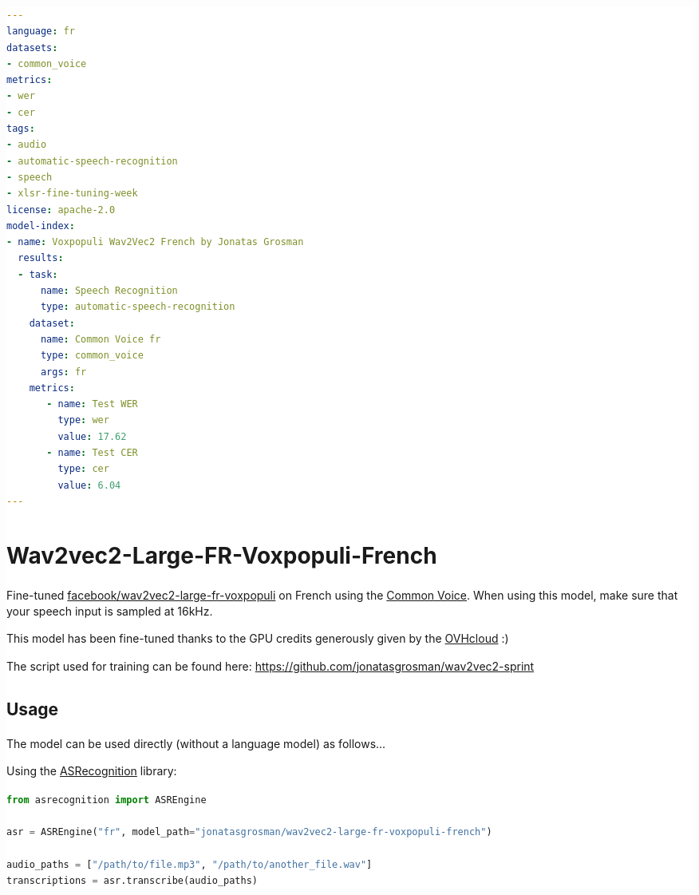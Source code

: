 ```yaml
---
language: fr
datasets:
- common_voice
metrics:
- wer
- cer
tags:
- audio
- automatic-speech-recognition
- speech
- xlsr-fine-tuning-week
license: apache-2.0
model-index:
- name: Voxpopuli Wav2Vec2 French by Jonatas Grosman
  results:
  - task: 
      name: Speech Recognition
      type: automatic-speech-recognition
    dataset:
      name: Common Voice fr
      type: common_voice
      args: fr
    metrics:
       - name: Test WER
         type: wer
         value: 17.62
       - name: Test CER
         type: cer
         value: 6.04
---
```


# Wav2vec2-Large-FR-Voxpopuli-French

Fine-tuned [facebook/wav2vec2-large-fr-voxpopuli](https://huggingface.co/facebook/wav2vec2-large-fr-voxpopuli) on French using the [Common Voice](https://huggingface.co/datasets/common_voice).
When using this model, make sure that your speech input is sampled at 16kHz.

This model has been fine-tuned thanks to the GPU credits generously given by the [OVHcloud](https://www.ovhcloud.com/en/public-cloud/ai-training/) :)

The script used for training can be found here: https://github.com/jonatasgrosman/wav2vec2-sprint

## Usage

The model can be used directly (without a language model) as follows...

Using the [ASRecognition](https://github.com/jonatasgrosman/asrecognition) library:

```python
from asrecognition import ASREngine

asr = ASREngine("fr", model_path="jonatasgrosman/wav2vec2-large-fr-voxpopuli-french")

audio_paths = ["/path/to/file.mp3", "/path/to/another_file.wav"]
transcriptions = asr.transcribe(audio_paths)
```
